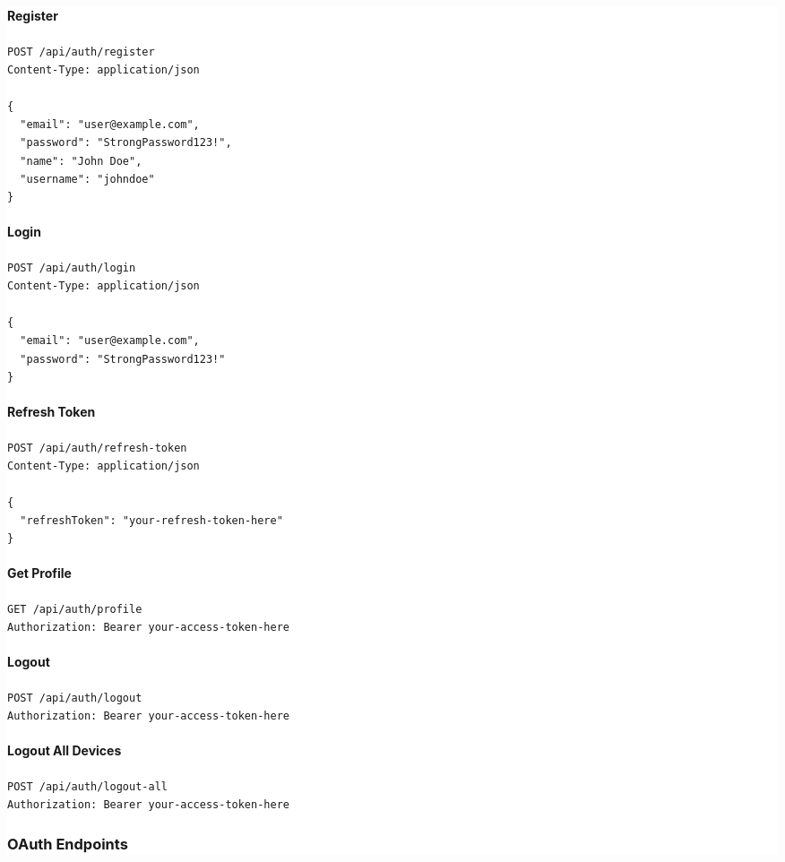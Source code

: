 #### Register
```
POST /api/auth/register
Content-Type: application/json

{
  "email": "user@example.com",
  "password": "StrongPassword123!",
  "name": "John Doe",
  "username": "johndoe"
}
```

#### Login
```
POST /api/auth/login
Content-Type: application/json

{
  "email": "user@example.com",
  "password": "StrongPassword123!"
}
```

#### Refresh Token
```
POST /api/auth/refresh-token
Content-Type: application/json

{
  "refreshToken": "your-refresh-token-here"
}
```

#### Get Profile
```
GET /api/auth/profile
Authorization: Bearer your-access-token-here
```

#### Logout
```
POST /api/auth/logout
Authorization: Bearer your-access-token-here
```

#### Logout All Devices
```
POST /api/auth/logout-all
Authorization: Bearer your-access-token-here
```

### OAuth Endpoints

